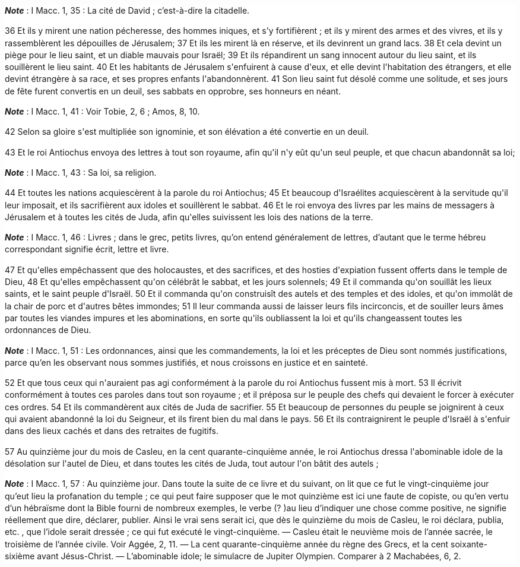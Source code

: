 ***Note*** :  I Macc. 1, 35 : La cité de David ; c’est-à-dire la citadelle.

36 Et ils y mirent une nation pécheresse, des hommes iniques, et s'y fortifièrent ; et ils y mirent des armes et des vivres, et ils y rassemblèrent les dépouilles de Jérusalem; 37 Et ils les mirent là en réserve, et ils devinrent un grand lacs. 38 Et cela devint un piège pour le lieu saint, et un diable mauvais pour Israël; 39 Et ils répandirent un sang innocent autour du lieu saint, et ils souillèrent le lieu saint. 40 Et les habitants de Jérusalem s'enfuirent à cause d'eux, et elle devint l'habitation des étrangers, et elle devint étrangère à sa race, et ses propres enfants l'abandonnèrent. 41 Son lieu saint fut désolé comme une solitude, et ses jours de fête furent convertis en un deuil, ses sabbats en opprobre, ses honneurs en néant.

***Note*** :  I Macc. 1, 41 : Voir Tobie, 2, 6 ; Amos, 8, 10.

42 Selon sa gloire s'est multipliée son ignominie, et son élévation a été convertie en un deuil.


43 Et le roi Antiochus envoya des lettres à tout son royaume, afin qu'il n'y eût qu'un seul peuple, et que chacun abandonnât sa loi;

***Note*** :  I Macc. 1, 43 : Sa loi, sa religion.

44 Et toutes les nations acquiescèrent à la parole du roi Antiochus; 45 Et beaucoup d'Israélites acquiescèrent à la servitude qu'il leur imposait, et ils sacrifièrent aux idoles et souillèrent le sabbat. 46 Et le roi envoya des livres par les mains de messagers à Jérusalem et à toutes les cités de Juda, afin qu'elles suivissent les lois des nations de la terre.

***Note*** :  I Macc. 1, 46 : Livres ; dans le grec, petits livres, qu’on entend généralement de lettres, d’autant que le terme hébreu correspondant signifie écrit, lettre et livre.

47 Et qu'elles empêchassent que des holocaustes, et des sacrifices, et des hosties d'expiation fussent offerts dans le temple de Dieu, 48 Et qu'elles empêchassent qu'on célébrât le sabbat, et les jours solennels; 49 Et il commanda qu'on souillât les lieux saints, et le saint peuple d'Israël. 50 Et il commanda qu'on construisît des autels et des temples et des idoles, et qu'on immolât de la chair de porc et d'autres bêtes immondes; 51 Il leur commanda aussi de laisser leurs fils incirconcis, et de souiller leurs âmes par toutes les viandes impures et les abominations, en sorte qu'ils oubliassent la loi et qu'ils changeassent toutes les ordonnances de Dieu.

***Note*** :  I Macc. 1, 51 : Les ordonnances, ainsi que les commandements, la loi et les préceptes de Dieu sont nommés justifications, parce qu’en les observant nous sommes justifiés, et nous croissons en justice et en sainteté.

52 Et que tous ceux qui n'auraient pas agi conformément à la parole du roi Antiochus fussent mis à mort. 53 Il écrivit conformément à toutes ces paroles dans tout son royaume ; et il préposa sur le peuple des chefs qui devaient le forcer à exécuter ces ordres. 54 Et ils commandèrent aux cités de Juda de sacrifier. 55 Et beaucoup de personnes du peuple se joignirent à ceux qui avaient abandonné la loi du Seigneur, et ils firent bien du mal dans le pays. 56 Et ils contraignirent le peuple d'Israël à s'enfuir dans des lieux cachés et dans des retraites de fugitifs.


57 Au quinzième jour du mois de Casleu, en la cent quarante-cinquième année, le roi Antiochus dressa l'abominable idole de la désolation sur l'autel de Dieu, et dans toutes les cités de Juda, tout autour l'on bâtit des autels ;

***Note*** :  I Macc. 1, 57 : Au quinzième jour. Dans toute la suite de ce livre et du suivant, on lit que ce fut le vingt-cinquième jour qu’eut lieu la profanation du temple ; ce qui peut faire supposer que le mot quinzième est ici une faute de copiste, ou qu’en vertu d’un hébraïsme dont la Bible fourni de nombreux exemples, le verbe (? )au lieu d’indiquer une chose comme positive, ne signifie réellement que dire, déclarer, publier. Ainsi le vrai sens serait ici, que dès le quinzième du mois de Casleu, le roi déclara, publia, etc. , que l’idole serait dressée ; ce qui fut exécuté le vingt-cinquième. ― Casleu était le neuvième mois de l’année sacrée, le troisième de l’année civile. Voir Aggée, 2, 11. ― La cent quarante-cinquième année du règne des Grecs, et la cent soixante-sixième avant Jésus-Christ. ― L’abominable idole; le simulacre de Jupiter Olympien. Comparer à 2 Machabées, 6, 2.
